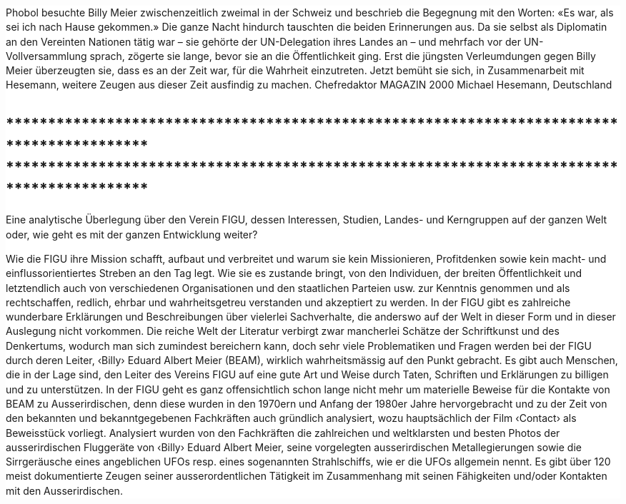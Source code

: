 Phobol besuchte Billy Meier zwischenzeitlich zweimal in der Schweiz und beschrieb die Begegnung mit den
Worten: «Es war, als sei ich nach Hause gekommen.» Die ganze Nacht hindurch tauschten die beiden Erinnerungen aus. Da sie selbst als Diplomatin an den Vereinten Nationen tätig war – sie gehörte der UN-Delegation
ihres Landes an – und mehrfach vor der UN-Vollversammlung sprach, zögerte sie lange, bevor sie an die Öffentlichkeit ging. Erst die jüngsten Verleumdungen gegen Billy Meier überzeugten sie, dass es an der Zeit war,
für die Wahrheit einzutreten. Jetzt bemüht sie sich, in Zusammenarbeit mit Hesemann, weitere Zeugen aus
dieser Zeit ausfindig zu machen.
Chefredaktor MAGAZIN 2000
Michael Hesemann, Deutschland

## ****************************************************************************************** ******************************************************************************************

 Eine analytische Überlegung über den Verein FIGU, dessen Interessen, Studien, Landes- und Kerngruppen auf der ganzen Welt oder, wie geht es mit der ganzen Entwicklung weiter?

Wie die FIGU ihre Mission schafft, aufbaut und verbreitet und warum sie kein Missionieren, Profitdenken sowie
kein macht- und einflussorientiertes Streben an den Tag legt. Wie sie es zustande bringt, von den Individuen,
der breiten Öffentlichkeit und letztendlich auch von verschiedenen Organisationen und den staatlichen Parteien
usw. zur Kenntnis genommen und als rechtschaffen, redlich, ehrbar und wahrheitsgetreu verstanden und akzeptiert zu werden.
In der FIGU gibt es zahlreiche wunderbare Erklärungen und Beschreibungen über vielerlei Sachverhalte, die
anderswo auf der Welt in dieser Form und in dieser Auslegung nicht vorkommen. Die reiche Welt der Literatur
verbirgt zwar mancherlei Schätze der Schriftkunst und des Denkertums, wodurch man sich zumindest bereichern kann, doch sehr viele Problematiken und Fragen werden bei der FIGU durch deren Leiter, ‹Billy› Eduard
Albert Meier (BEAM), wirklich wahrheitsmässig auf den Punkt gebracht. Es gibt auch Menschen, die in der Lage
sind, den Leiter des Vereins FIGU auf eine gute Art und Weise durch Taten, Schriften und Erklärungen zu billigen und zu unterstützen. In der FIGU geht es ganz offensichtlich schon lange nicht mehr um materielle Beweise
für die Kontakte von BEAM zu Ausserirdischen, denn diese wurden in den 1970ern und Anfang der 1980er
Jahre hervorgebracht und zu der Zeit von den bekannten und bekanntgegebenen Fachkräften auch gründlich
analysiert, wozu hauptsächlich der Film ‹Contact› als Beweisstück vorliegt. Analysiert wurden von den Fachkräften die zahlreichen und weltklarsten und besten Photos der ausserirdischen Fluggeräte von ‹Billy› Eduard
Albert Meier, seine vorgelegten ausserirdischen Metallegierungen sowie die Sirrgeräusche eines angeblichen
UFOs resp. eines sogenannten Strahlschiffs, wie er die UFOs allgemein nennt. Es gibt über 120 meist dokumentierte Zeugen seiner ausserordentlichen Tätigkeit im Zusammenhang mit seinen Fähigkeiten und/oder Kontakten mit den Ausserirdischen.
